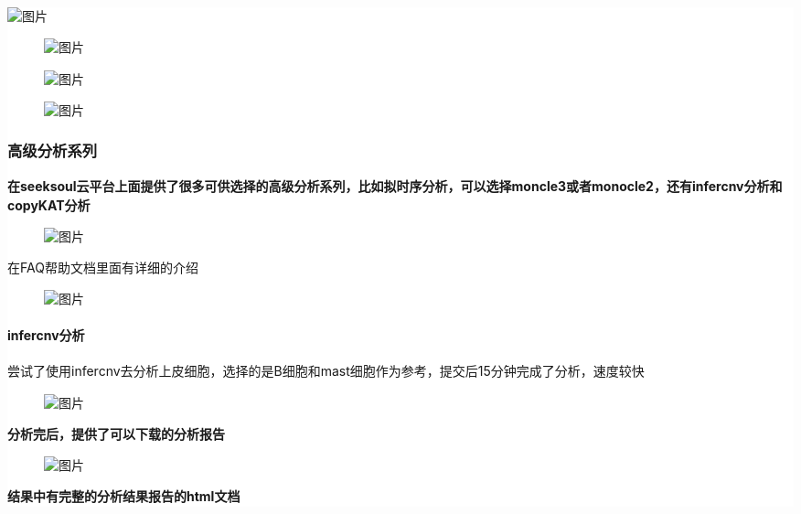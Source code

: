 <img data-src="https://mmbiz.qpic.cn/sz_mmbiz_png/icQem1PXnP9Z8UXGvZShicPicTftj3MR4CxVCFfLkftIgVUk7k8kXwa3rSZA2eq3BTwIC1jMaDyIz4uvZq9UZYcBg/640?wx_fmt=png&amp;from=appmsg&amp;tp=wxpic&amp;wxfrom=5&amp;wx_lazy=1&amp;wx_co=1" alt="图片" data-ratio="0.8765432098765432" data-type="png" data-w="648" data-imgfileid="100009507" src="https://mmbiz.qpic.cn/sz_mmbiz_png/icQem1PXnP9Z8UXGvZShicPicTftj3MR4CxVCFfLkftIgVUk7k8kXwa3rSZA2eq3BTwIC1jMaDyIz4uvZq9UZYcBg/640?wx_fmt=png&amp;from=appmsg&amp;tp=wxpic&amp;wxfrom=5&amp;wx_lazy=1&amp;wx_co=1"></span></figure><figure data-tool="mdnice编辑器"><span leaf=""><img data-src="https://mmbiz.qpic.cn/sz_mmbiz_png/icQem1PXnP9Z8UXGvZShicPicTftj3MR4Cxdd2IbjFwCVxpENibftsLLVicNibtdVU3EOf2k3oIlInANZP15P2aHZHKg/640?wx_fmt=png&amp;from=appmsg&amp;tp=wxpic&amp;wxfrom=5&amp;wx_lazy=1&amp;wx_co=1" alt="图片" data-ratio="0.955" data-type="png" data-w="800" data-imgfileid="100009508" src="https://mmbiz.qpic.cn/sz_mmbiz_png/icQem1PXnP9Z8UXGvZShicPicTftj3MR4Cxdd2IbjFwCVxpENibftsLLVicNibtdVU3EOf2k3oIlInANZP15P2aHZHKg/640?wx_fmt=png&amp;from=appmsg&amp;tp=wxpic&amp;wxfrom=5&amp;wx_lazy=1&amp;wx_co=1"></span></figure><figure data-tool="mdnice编辑器"><span leaf=""><img data-src="https://mmbiz.qpic.cn/sz_mmbiz_png/icQem1PXnP9Z8UXGvZShicPicTftj3MR4CxkChe1heMibjbfMvqkwZN8SWnYJodSiaarMHIftc2fbD1bTaA2wodMiblw/640?wx_fmt=png&amp;from=appmsg&amp;tp=wxpic&amp;wxfrom=5&amp;wx_lazy=1&amp;wx_co=1" alt="图片" data-ratio="1.0771144278606966" data-type="png" data-w="804" data-imgfileid="100009510" src="https://mmbiz.qpic.cn/sz_mmbiz_png/icQem1PXnP9Z8UXGvZShicPicTftj3MR4CxkChe1heMibjbfMvqkwZN8SWnYJodSiaarMHIftc2fbD1bTaA2wodMiblw/640?wx_fmt=png&amp;from=appmsg&amp;tp=wxpic&amp;wxfrom=5&amp;wx_lazy=1&amp;wx_co=1"></span></figure><figure data-tool="mdnice编辑器"><span leaf=""><img data-src="https://mmbiz.qpic.cn/sz_mmbiz_png/icQem1PXnP9Z8UXGvZShicPicTftj3MR4CxSvNyRfTzILVVic26ibqVwUHuoxcEH53icqTxkEbyHUF6ibXIRXbAhfOd2Q/640?wx_fmt=png&amp;from=appmsg&amp;tp=wxpic&amp;wxfrom=5&amp;wx_lazy=1&amp;wx_co=1" alt="图片" data-ratio="1.1447543160690572" data-type="png" data-w="753" data-imgfileid="100009509" src="https://mmbiz.qpic.cn/sz_mmbiz_png/icQem1PXnP9Z8UXGvZShicPicTftj3MR4CxSvNyRfTzILVVic26ibqVwUHuoxcEH53icqTxkEbyHUF6ibXIRXbAhfOd2Q/640?wx_fmt=png&amp;from=appmsg&amp;tp=wxpic&amp;wxfrom=5&amp;wx_lazy=1&amp;wx_co=1"></span></figure><h3 data-tool="mdnice编辑器"><span data-cacheurl="" data-remoteid="" data-lazy-bgimg="https://mmbiz.qpic.cn/sz_mmbiz_png/icQem1PXnP9Z8UXGvZShicPicTftj3MR4CxPqNkpP5ic4ERMM6EHxbhm9wXDjD6fUGRDmlwib5VlWZhKo8jtbiaA8PFA/640?wx_fmt=png&amp;from=appmsg" data-fail="0"></span><span></span><span><span leaf="">高级分析系列</span></span><span></span></h3><p data-tool="mdnice编辑器"><strong><span leaf="">在seeksoul云平台上面提供了很多可供选择的高级分析系列，比如拟时序分析，可以选择moncle3或者monocle2，还有infercnv分析和copyKAT分析</span></strong></p><figure data-tool="mdnice编辑器"><span leaf=""><img data-src="https://mmbiz.qpic.cn/sz_mmbiz_png/icQem1PXnP9Z8UXGvZShicPicTftj3MR4CxjvicQSDibb3JhC12aALzLBHO9s5piaKAfLNp1DibkuPcCchVxB2tsKkZaA/640?wx_fmt=png&amp;from=appmsg&amp;tp=wxpic&amp;wxfrom=5&amp;wx_lazy=1&amp;wx_co=1" alt="图片" data-ratio="0.6" data-type="png" data-w="810" data-imgfileid="100009513" src="https://mmbiz.qpic.cn/sz_mmbiz_png/icQem1PXnP9Z8UXGvZShicPicTftj3MR4CxjvicQSDibb3JhC12aALzLBHO9s5piaKAfLNp1DibkuPcCchVxB2tsKkZaA/640?wx_fmt=png&amp;from=appmsg&amp;tp=wxpic&amp;wxfrom=5&amp;wx_lazy=1&amp;wx_co=1"></span></figure><p data-tool="mdnice编辑器"><span leaf="">在FAQ帮助文档里面有详细的介绍</span></p><figure data-tool="mdnice编辑器"><span leaf=""><img data-src="https://mmbiz.qpic.cn/sz_mmbiz_png/icQem1PXnP9Z8UXGvZShicPicTftj3MR4CxX33XjIxTQquy2G1kg5nBFKZiblgGf5MWmvjyJzmSZN8uTChEUibt267w/640?wx_fmt=png&amp;from=appmsg&amp;tp=wxpic&amp;wxfrom=5&amp;wx_lazy=1&amp;wx_co=1" alt="图片" data-ratio="0.7591160220994475" data-type="png" data-w="905" data-imgfileid="100009514" src="https://mmbiz.qpic.cn/sz_mmbiz_png/icQem1PXnP9Z8UXGvZShicPicTftj3MR4CxX33XjIxTQquy2G1kg5nBFKZiblgGf5MWmvjyJzmSZN8uTChEUibt267w/640?wx_fmt=png&amp;from=appmsg&amp;tp=wxpic&amp;wxfrom=5&amp;wx_lazy=1&amp;wx_co=1"></span></figure><h4 data-tool="mdnice编辑器"><span></span><span><span leaf="">infercnv分析</span></span><span></span></h4><p data-tool="mdnice编辑器"><span leaf="">尝试了使用infercnv去分析上皮细胞，选择的是B细胞和mast细胞作为参考，提交后15分钟完成了分析，速度较快</span></p><figure data-tool="mdnice编辑器"><span leaf=""><img data-src="https://mmbiz.qpic.cn/sz_mmbiz_png/icQem1PXnP9Z8UXGvZShicPicTftj3MR4CxGWniauuy2dIXSllMrsOfpbibwUib3ickic90d76INdlMsbtb9NuUQCtYnJA/640?wx_fmt=png&amp;from=appmsg&amp;tp=wxpic&amp;wxfrom=5&amp;wx_lazy=1&amp;wx_co=1" alt="图片" data-ratio="0.4981481481481482" data-type="png" data-w="1080" data-imgfileid="100009516" src="https://mmbiz.qpic.cn/sz_mmbiz_png/icQem1PXnP9Z8UXGvZShicPicTftj3MR4CxGWniauuy2dIXSllMrsOfpbibwUib3ickic90d76INdlMsbtb9NuUQCtYnJA/640?wx_fmt=png&amp;from=appmsg&amp;tp=wxpic&amp;wxfrom=5&amp;wx_lazy=1&amp;wx_co=1"></span></figure><p data-tool="mdnice编辑器"><strong><span leaf="">分析完后，提供了可以下载的分析报告</span></strong></p><figure data-tool="mdnice编辑器"><span leaf=""><img data-src="https://mmbiz.qpic.cn/sz_mmbiz_png/icQem1PXnP9Z8UXGvZShicPicTftj3MR4CxrETicRArrmEA7oaIRrnLEmOQaCV0WywQf83sBaY1U5tKv4ykkZ2B1Ig/640?wx_fmt=png&amp;from=appmsg&amp;tp=wxpic&amp;wxfrom=5&amp;wx_lazy=1&amp;wx_co=1" alt="图片" data-ratio="0.41494845360824745" data-type="png" data-w="388" data-imgfileid="100009512" src="https://mmbiz.qpic.cn/sz_mmbiz_png/icQem1PXnP9Z8UXGvZShicPicTftj3MR4CxrETicRArrmEA7oaIRrnLEmOQaCV0WywQf83sBaY1U5tKv4ykkZ2B1Ig/640?wx_fmt=png&amp;from=appmsg&amp;tp=wxpic&amp;wxfrom=5&amp;wx_lazy=1&amp;wx_co=1"></span></figure><p data-tool="mdnice编辑器"><strong><span leaf="">结果中有完整的分析结果报告的html文档</span></strong></p><figure data-tool="mdnice编辑器"><span leaf="">